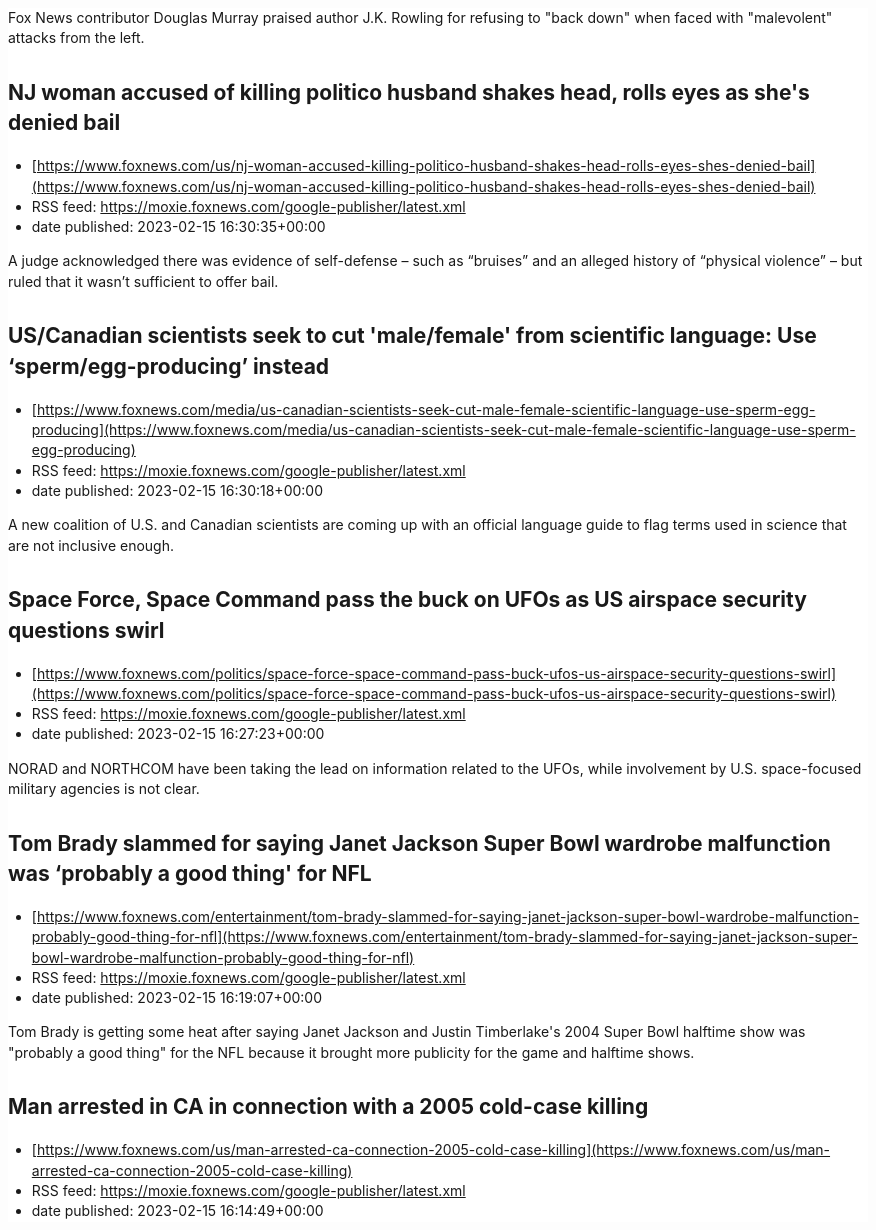 Fox News contributor Douglas Murray praised author J.K. Rowling for refusing to "back down" when faced with "malevolent" attacks from the left.

## NJ woman accused of killing politico husband shakes head, rolls eyes as she's denied bail
 - [https://www.foxnews.com/us/nj-woman-accused-killing-politico-husband-shakes-head-rolls-eyes-shes-denied-bail](https://www.foxnews.com/us/nj-woman-accused-killing-politico-husband-shakes-head-rolls-eyes-shes-denied-bail)
 - RSS feed: https://moxie.foxnews.com/google-publisher/latest.xml
 - date published: 2023-02-15 16:30:35+00:00

A judge acknowledged there was evidence of self-defense – such as “bruises” and an alleged history of “physical violence” – but ruled that it wasn’t sufficient to offer bail.

## US/Canadian scientists seek to cut 'male/female' from scientific language: Use ‘sperm/egg-producing’ instead
 - [https://www.foxnews.com/media/us-canadian-scientists-seek-cut-male-female-scientific-language-use-sperm-egg-producing](https://www.foxnews.com/media/us-canadian-scientists-seek-cut-male-female-scientific-language-use-sperm-egg-producing)
 - RSS feed: https://moxie.foxnews.com/google-publisher/latest.xml
 - date published: 2023-02-15 16:30:18+00:00

A new coalition of U.S. and Canadian scientists are coming up with an official language guide to flag terms used in science that are not inclusive enough.

## Space Force, Space Command pass the buck on UFOs as US airspace security questions swirl
 - [https://www.foxnews.com/politics/space-force-space-command-pass-buck-ufos-us-airspace-security-questions-swirl](https://www.foxnews.com/politics/space-force-space-command-pass-buck-ufos-us-airspace-security-questions-swirl)
 - RSS feed: https://moxie.foxnews.com/google-publisher/latest.xml
 - date published: 2023-02-15 16:27:23+00:00

NORAD and NORTHCOM have been taking the lead on information related to the UFOs, while involvement by U.S. space-focused military agencies is not clear.

## Tom Brady slammed for saying Janet Jackson Super Bowl wardrobe malfunction was ‘probably a good thing' for NFL
 - [https://www.foxnews.com/entertainment/tom-brady-slammed-for-saying-janet-jackson-super-bowl-wardrobe-malfunction-probably-good-thing-for-nfl](https://www.foxnews.com/entertainment/tom-brady-slammed-for-saying-janet-jackson-super-bowl-wardrobe-malfunction-probably-good-thing-for-nfl)
 - RSS feed: https://moxie.foxnews.com/google-publisher/latest.xml
 - date published: 2023-02-15 16:19:07+00:00

Tom Brady is getting some heat after saying Janet Jackson and Justin Timberlake's 2004 Super Bowl halftime show was "probably a good thing" for the NFL because it brought more publicity for the game and halftime shows.

## Man arrested in CA in connection with a 2005 cold-case killing
 - [https://www.foxnews.com/us/man-arrested-ca-connection-2005-cold-case-killing](https://www.foxnews.com/us/man-arrested-ca-connection-2005-cold-case-killing)
 - RSS feed: https://moxie.foxnews.com/google-publisher/latest.xml
 - date published: 2023-02-15 16:14:49+00:00
